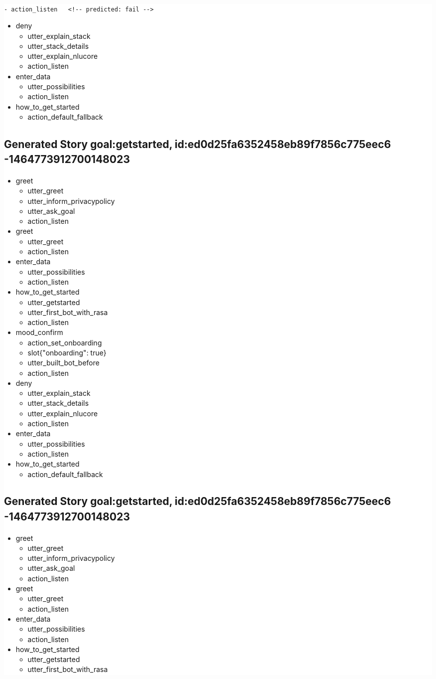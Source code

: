     - action_listen   <!-- predicted: fail -->
* deny
    - utter_explain_stack   <!-- predicted: fail -->
    - utter_stack_details   <!-- predicted: fail -->
    - utter_explain_nlucore   <!-- predicted: fail -->
    - action_listen   <!-- predicted: fail -->
* enter_data
    - utter_possibilities   <!-- predicted: fail -->
    - action_listen   <!-- predicted: fail -->
* how_to_get_started
    - action_default_fallback   <!-- predicted: fail -->


## Generated Story goal:getstarted, id:ed0d25fa6352458eb89f7856c775eec6 -1464773912700148023
* greet
    - utter_greet   <!-- predicted: fail -->
    - utter_inform_privacypolicy   <!-- predicted: fail -->
    - utter_ask_goal   <!-- predicted: fail -->
    - action_listen   <!-- predicted: fail -->
* greet
    - utter_greet   <!-- predicted: fail -->
    - action_listen   <!-- predicted: fail -->
* enter_data
    - utter_possibilities   <!-- predicted: fail -->
    - action_listen   <!-- predicted: fail -->
* how_to_get_started
    - utter_getstarted   <!-- predicted: fail -->
    - utter_first_bot_with_rasa   <!-- predicted: fail -->
    - action_listen   <!-- predicted: fail -->
* mood_confirm
    - action_set_onboarding   <!-- predicted: fail -->
    - slot{"onboarding": true}
    - utter_built_bot_before   <!-- predicted: fail -->
    - action_listen   <!-- predicted: fail -->
* deny
    - utter_explain_stack   <!-- predicted: fail -->
    - utter_stack_details   <!-- predicted: fail -->
    - utter_explain_nlucore   <!-- predicted: fail -->
    - action_listen   <!-- predicted: fail -->
* enter_data
    - utter_possibilities   <!-- predicted: fail -->
    - action_listen   <!-- predicted: fail -->
* how_to_get_started
    - action_default_fallback   <!-- predicted: fail -->


## Generated Story goal:getstarted, id:ed0d25fa6352458eb89f7856c775eec6 -1464773912700148023
* greet
    - utter_greet   <!-- predicted: fail -->
    - utter_inform_privacypolicy   <!-- predicted: fail -->
    - utter_ask_goal   <!-- predicted: fail -->
    - action_listen   <!-- predicted: fail -->
* greet
    - utter_greet   <!-- predicted: fail -->
    - action_listen   <!-- predicted: fail -->
* enter_data
    - utter_possibilities   <!-- predicted: fail -->
    - action_listen   <!-- predicted: fail -->
* how_to_get_started
    - utter_getstarted   <!-- predicted: fail -->
    - utter_first_bot_with_rasa   <!-- predicted: fail -->